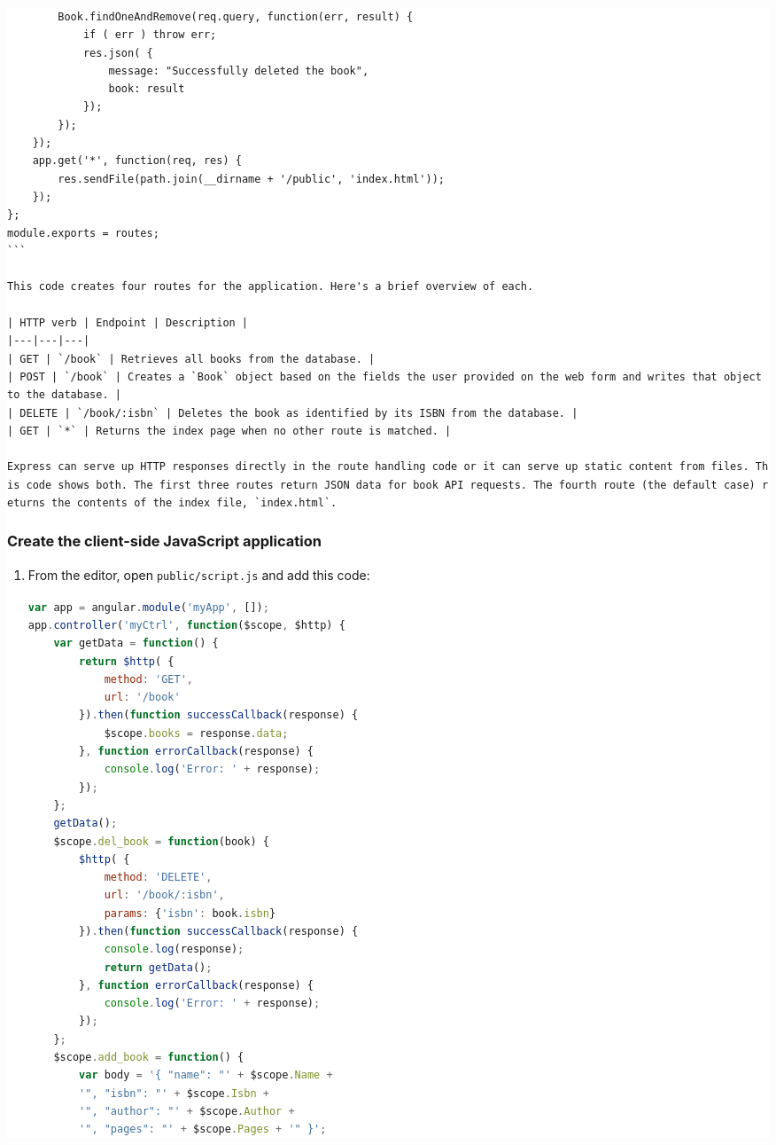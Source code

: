             Book.findOneAndRemove(req.query, function(err, result) {
                if ( err ) throw err;
                res.json( {
                    message: "Successfully deleted the book",
                    book: result
                });
            });
        });
        app.get('*', function(req, res) {
            res.sendFile(path.join(__dirname + '/public', 'index.html'));
        });
    };
    module.exports = routes;
    ```

    This code creates four routes for the application. Here's a brief overview of each.

    | HTTP verb | Endpoint | Description |
    |---|---|---|
    | GET | `/book` | Retrieves all books from the database. |
    | POST | `/book` | Creates a `Book` object based on the fields the user provided on the web form and writes that object to the database. |
    | DELETE | `/book/:isbn` | Deletes the book as identified by its ISBN from the database. |
    | GET | `*` | Returns the index page when no other route is matched. |

    Express can serve up HTTP responses directly in the route handling code or it can serve up static content from files. This code shows both. The first three routes return JSON data for book API requests. The fourth route (the default case) returns the contents of the index file, `index.html`.

### Create the client-side JavaScript application

1. From the editor, open `public/script.js` and add this code:

    ```javascript
    var app = angular.module('myApp', []);
    app.controller('myCtrl', function($scope, $http) {
        var getData = function() {
            return $http( {
                method: 'GET',
                url: '/book'
            }).then(function successCallback(response) {
                $scope.books = response.data;
            }, function errorCallback(response) {
                console.log('Error: ' + response);
            });
        };
        getData();
        $scope.del_book = function(book) {
            $http( {
                method: 'DELETE',
                url: '/book/:isbn',
                params: {'isbn': book.isbn}
            }).then(function successCallback(response) {
                console.log(response);
                return getData();
            }, function errorCallback(response) {
                console.log('Error: ' + response);
            });
        };
        $scope.add_book = function() {
            var body = '{ "name": "' + $scope.Name +
            '", "isbn": "' + $scope.Isbn +
            '", "author": "' + $scope.Author +
            '", "pages": "' + $scope.Pages + '" }';
